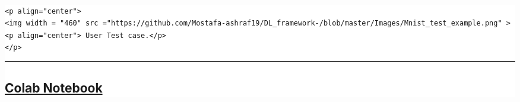     <p align="center">
    <img width = "460" src ="https://github.com/Mostafa-ashraf19/DL_framework-/blob/master/Images/Mnist_test_example.png" >
    <p align="center"> User Test case.</p>
    </p>
    
--- 
 
## [Colab Notebook](https://l.messenger.com/l.php?u=https%3A%2F%2Fcolab.research.google.com%2Fdrive%2F1zJx87aXbK2Kuaek5iLooJu6VbVbSEVT_%3Fusp%3Dsharing&h=AT3kYo2PutPuLJqlH4DHdAojMco0k6Fwv6SmQZ7-mwzDw-DeRP-BIyRnUNTGUvY05R7WQsLwLAExWDTtZdug8hvunQ-K5POIt0yLWh58bfxHWvU2EilYoeIUYmlqfvoeEMrZ-Aink)


